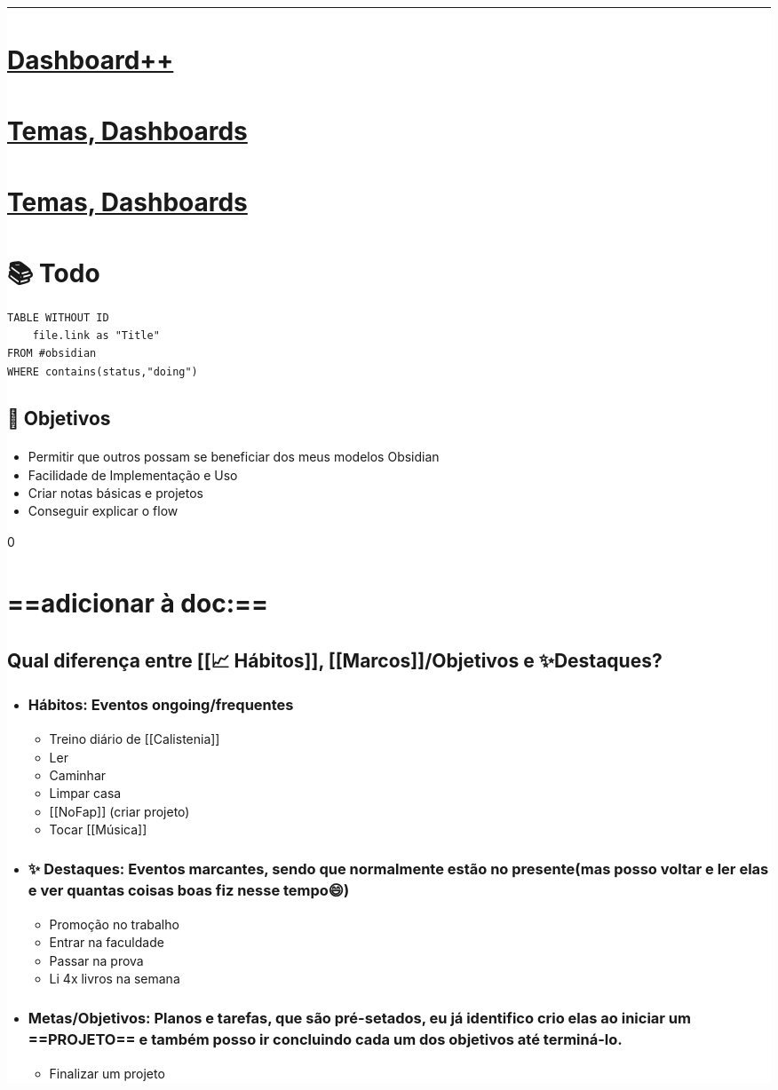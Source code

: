 
---

# [Dashboard++](https://github.com/TfTHacker/DashboardPlusPlus?tab=readme-ov-file)
# [Temas, Dashboards](https://obsidianninja.com/obsidian-daily-notes-template/)
# [Temas, Dashboards](https://ryan.himmelwright.net/post/started-using-obsidian-tasks-plugin/)


# 📚 Todo
```dataview
TABLE WITHOUT ID
	file.link as "Title"
FROM #obsidian  
WHERE contains(status,"doing")

```

## 🎯 Objetivos

- Permitir que outros possam se beneficiar dos meus modelos Obsidian
- Facilidade de Implementação e Uso
- Criar notas básicas e projetos
- Conseguir explicar o flow

0
# ==adicionar à doc:==
## Qual diferença entre [[📈 Hábitos]], [[Marcos]]/Objetivos e ✨Destaques?

- ### Hábitos: Eventos ongoing/frequentes
	- Treino diário de [[Calistenia]]
	- Ler
	- Caminhar
	- Limpar casa
	- [[NoFap]] (criar projeto)
	- Tocar [[Música]]
- ### ✨ Destaques: Eventos marcantes, sendo que normalmente estão no presente(mas posso voltar e ler elas e ver quantas coisas boas fiz nesse tempo😄)
	- Promoção no trabalho
	- Entrar na faculdade
	- Passar na prova
	- Li 4x livros na semana
- ### Metas/Objetivos: Planos e tarefas, que são pré-setados, eu já identifico crio elas ao iniciar um ==PROJETO== e também posso ir concluindo cada um dos objetivos até terminá-lo.
	- Finalizar um projeto
